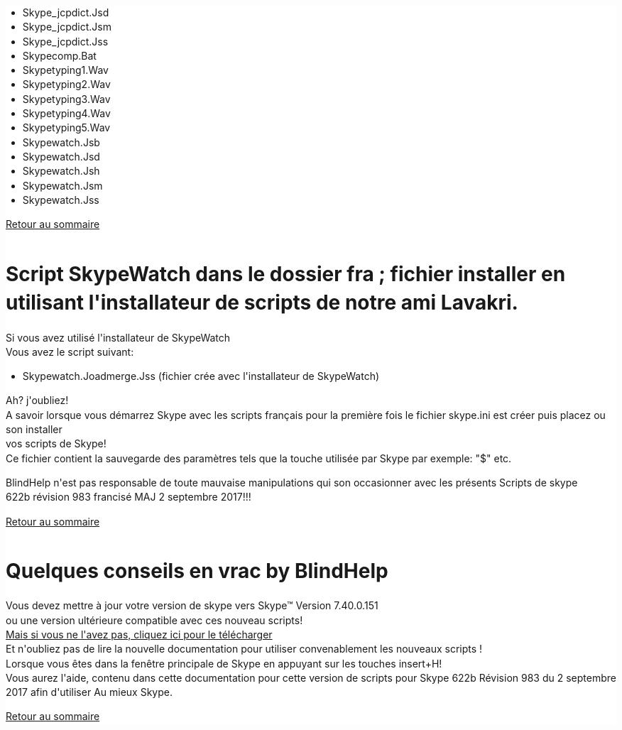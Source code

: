 - Skype_jcpdict.Jsd                   
- Skype_jcpdict.Jsm                      
- Skype_jcpdict.Jss                            
- Skypecomp.Bat                   
- Skypetyping1.Wav            
- Skypetyping2.Wav           
- Skypetyping3.Wav                  
- Skypetyping4.Wav                 
- Skypetyping5.Wav          
- Skypewatch.Jsb                
- Skypewatch.Jsd                 
- Skypewatch.Jsh                
- Skypewatch.Jsm                   
- Skypewatch.Jss                    


[Retour au sommaire](#Sommaire)

# Script SkypeWatch dans le dossier fra ; fichier installer en utilisant l'installateur de scripts de notre ami Lavakri. <a id="mark39"></a> 
Si vous avez utilisé l'installateur de SkypeWatch               
Vous avez le script suivant:                     
- Skypewatch.Joadmerge.Jss (fichier crée avec l'installateur de SkypeWatch)               

Ah? j'oubliez!                           
A savoir lorsque vous démarrez Skype avec les scripts français pour la première fois le fichier skype.ini est créer puis placez ou son installer               
vos scripts de Skype!                          
Ce fichier contient la sauvegarde des paramètres tels que la touche utilisée par Skype par exemple: "$" etc.                     

BlindHelp n'est pas responsable de toute mauvaise manipulations qui son occasionner avec les présents Scripts de skype                    
622b révision 983 francisé MAJ 2 septembre 2017!!!                      

[Retour au sommaire](#Sommaire)

# Quelques conseils en vrac by BlindHelp <a id="mark40"></a>
Vous devez mettre à jour votre version de skype vers Skype™ Version 7.40.0.151            
ou une version ultérieure compatible avec ces nouveau scripts!  
[Mais si vous ne l'avez pas, cliquez ici pour le télécharger](http://www.skype.com/go/getskype-full)                         
 Et n'oubliez pas de lire la nouvelle documentation pour utiliser convenablement les nouveaux scripts !  
Lorsque vous êtes dans la fenêtre principale de Skype en appuyant sur les touches insert+H!  
Vous aurez l'aide, contenu  dans cette documentation pour cette version de scripts pour Skype 622b Révision 983 du 2 septembre 2017 afin d'utiliser Au mieux Skype.

[Retour au sommaire](#Sommaire)
